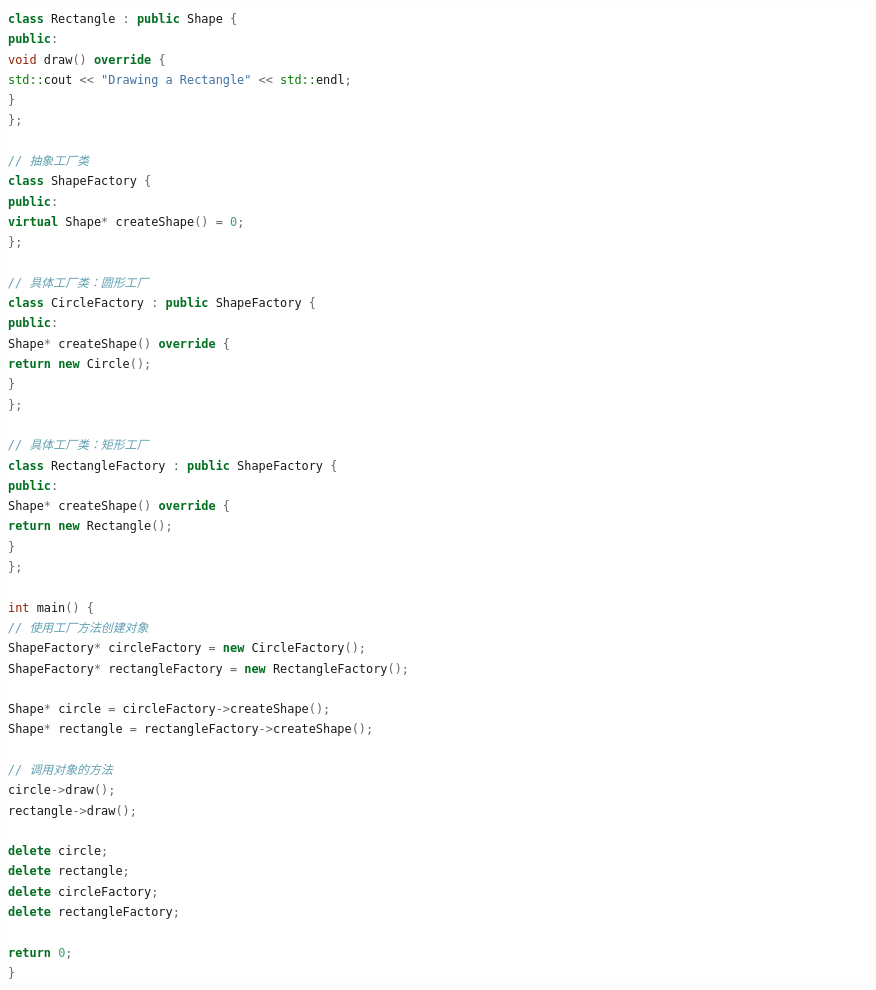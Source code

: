 ```cpp
class Rectangle : public Shape {
public:
void draw() override {
std::cout << "Drawing a Rectangle" << std::endl;
}
};

// 抽象工厂类
class ShapeFactory {
public:
virtual Shape* createShape() = 0;
};

// 具体工厂类：圆形工厂
class CircleFactory : public ShapeFactory {
public:
Shape* createShape() override {
return new Circle();
}
};

// 具体工厂类：矩形工厂
class RectangleFactory : public ShapeFactory {
public:
Shape* createShape() override {
return new Rectangle();
}
};

int main() {
// 使用工厂方法创建对象
ShapeFactory* circleFactory = new CircleFactory();
ShapeFactory* rectangleFactory = new RectangleFactory();

Shape* circle = circleFactory->createShape();
Shape* rectangle = rectangleFactory->createShape();

// 调用对象的方法
circle->draw();
rectangle->draw();

delete circle;
delete rectangle;
delete circleFactory;
delete rectangleFactory;

return 0;
}

```

